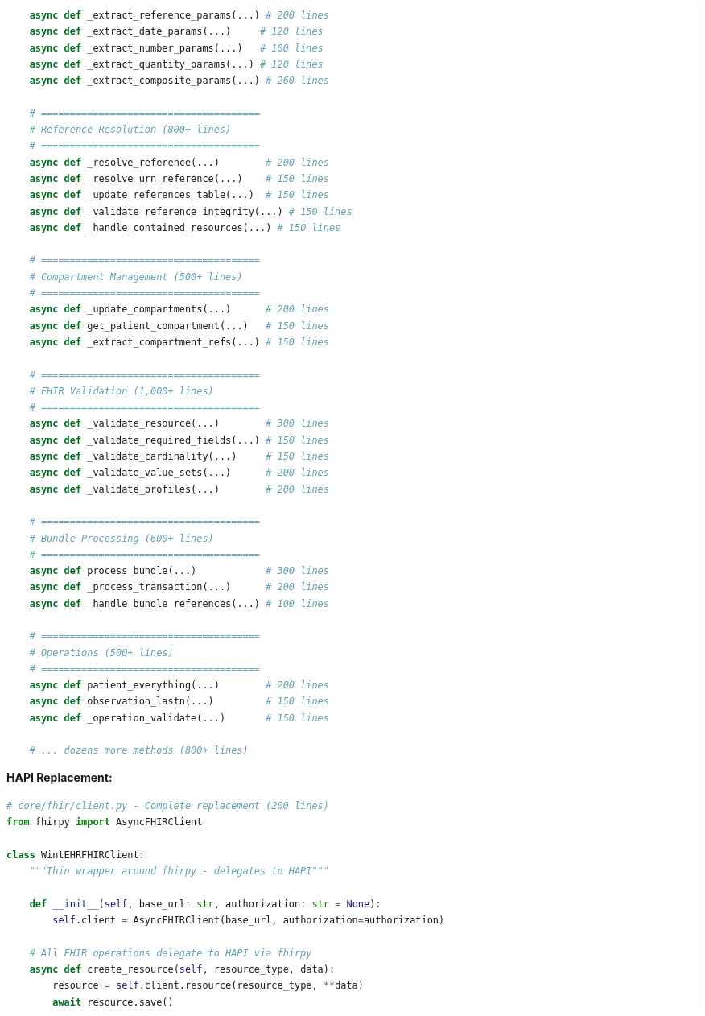 ```python
    async def _extract_reference_params(...) # 200 lines
    async def _extract_date_params(...)     # 120 lines
    async def _extract_number_params(...)   # 100 lines
    async def _extract_quantity_params(...) # 120 lines
    async def _extract_composite_params(...) # 260 lines

    # ======================================
    # Reference Resolution (800+ lines)
    # ======================================
    async def _resolve_reference(...)        # 200 lines
    async def _resolve_urn_reference(...)    # 150 lines
    async def _update_references_table(...)  # 150 lines
    async def _validate_reference_integrity(...) # 150 lines
    async def _handle_contained_resources(...) # 150 lines

    # ======================================
    # Compartment Management (500+ lines)
    # ======================================
    async def _update_compartments(...)      # 200 lines
    async def get_patient_compartment(...)   # 150 lines
    async def _extract_compartment_refs(...) # 150 lines

    # ======================================
    # FHIR Validation (1,000+ lines)
    # ======================================
    async def _validate_resource(...)        # 300 lines
    async def _validate_required_fields(...) # 150 lines
    async def _validate_cardinality(...)     # 150 lines
    async def _validate_value_sets(...)      # 200 lines
    async def _validate_profiles(...)        # 200 lines

    # ======================================
    # Bundle Processing (600+ lines)
    # ======================================
    async def process_bundle(...)            # 300 lines
    async def _process_transaction(...)      # 200 lines
    async def _handle_bundle_references(...) # 100 lines

    # ======================================
    # Operations (500+ lines)
    # ======================================
    async def patient_everything(...)        # 200 lines
    async def observation_lastn(...)         # 150 lines
    async def _operation_validate(...)       # 150 lines

    # ... dozens more methods (800+ lines)
```

**HAPI Replacement:**

```python
# core/fhir/client.py - Complete replacement (200 lines)
from fhirpy import AsyncFHIRClient

class WintEHRFHIRClient:
    """Thin wrapper around fhirpy - delegates to HAPI"""

    def __init__(self, base_url: str, authorization: str = None):
        self.client = AsyncFHIRClient(base_url, authorization=authorization)

    # All FHIR operations delegate to HAPI via fhirpy
    async def create_resource(self, resource_type, data):
        resource = self.client.resource(resource_type, **data)
        await resource.save()
```
